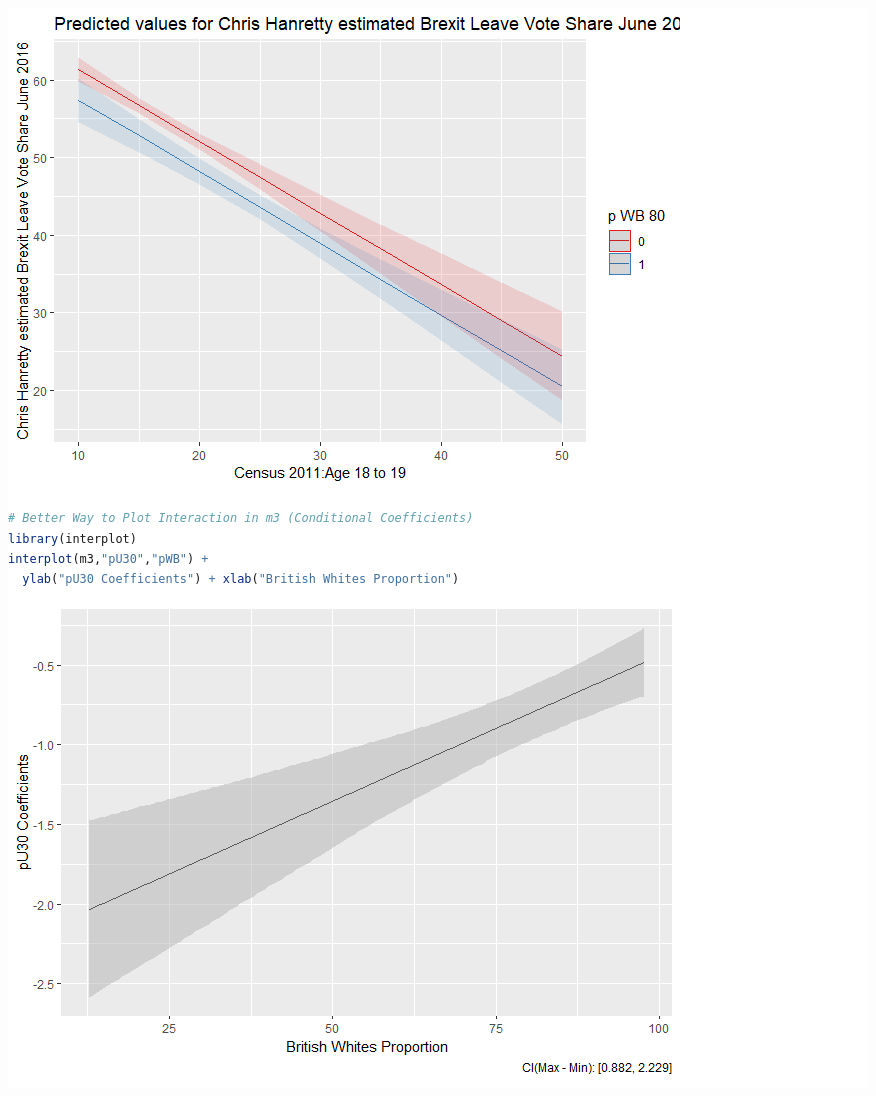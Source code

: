 ![](TA_session_021319_files/figure-markdown_github/unnamed-chunk-8-3.png)

``` r
# Better Way to Plot Interaction in m3 (Conditional Coefficients)
library(interplot)
interplot(m3,"pU30","pWB") + 
  ylab("pU30 Coefficients") + xlab("British Whites Proportion")
```

![](TA_session_021319_files/figure-markdown_github/unnamed-chunk-8-4.png)
